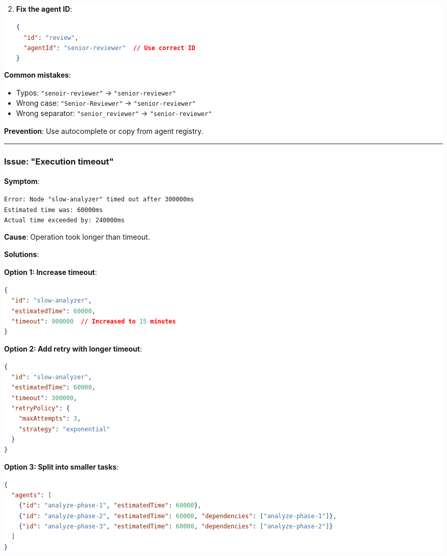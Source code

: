 2. **Fix the agent ID**:
   ```json
   {
     "id": "review",
     "agentId": "senior-reviewer"  // Use correct ID
   }
   ```

**Common mistakes**:
- Typos: `"senoir-reviewer"` → `"senior-reviewer"`
- Wrong case: `"Senior-Reviewer"` → `"senior-reviewer"`
- Wrong separator: `"senior_reviewer"` → `"senior-reviewer"`

**Prevention**: Use autocomplete or copy from agent registry.

---

### Issue: "Execution timeout"

**Symptom**:
```
Error: Node "slow-analyzer" timed out after 300000ms
Estimated time was: 60000ms
Actual time exceeded by: 240000ms
```

**Cause**: Operation took longer than timeout.

**Solutions**:

**Option 1: Increase timeout**:
```json
{
  "id": "slow-analyzer",
  "estimatedTime": 60000,
  "timeout": 900000  // Increased to 15 minutes
}
```

**Option 2: Add retry with longer timeout**:
```json
{
  "id": "slow-analyzer",
  "estimatedTime": 60000,
  "timeout": 300000,
  "retryPolicy": {
    "maxAttempts": 3,
    "strategy": "exponential"
  }
}
```

**Option 3: Split into smaller tasks**:
```json
{
  "agents": [
    {"id": "analyze-phase-1", "estimatedTime": 60000},
    {"id": "analyze-phase-2", "estimatedTime": 60000, "dependencies": ["analyze-phase-1"]},
    {"id": "analyze-phase-3", "estimatedTime": 60000, "dependencies": ["analyze-phase-2"]}
  ]
}
```
